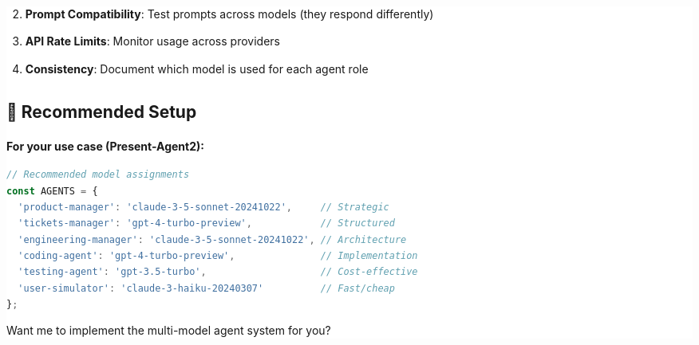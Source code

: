 2. **Prompt Compatibility**: Test prompts across models (they respond differently)

3. **API Rate Limits**: Monitor usage across providers

4. **Consistency**: Document which model is used for each agent role

## 🎉 Recommended Setup

**For your use case (Present-Agent2):**

```typescript
// Recommended model assignments
const AGENTS = {
  'product-manager': 'claude-3-5-sonnet-20241022',     // Strategic
  'tickets-manager': 'gpt-4-turbo-preview',            // Structured
  'engineering-manager': 'claude-3-5-sonnet-20241022', // Architecture
  'coding-agent': 'gpt-4-turbo-preview',               // Implementation
  'testing-agent': 'gpt-3.5-turbo',                    // Cost-effective
  'user-simulator': 'claude-3-haiku-20240307'          // Fast/cheap
};
```

Want me to implement the multi-model agent system for you?

